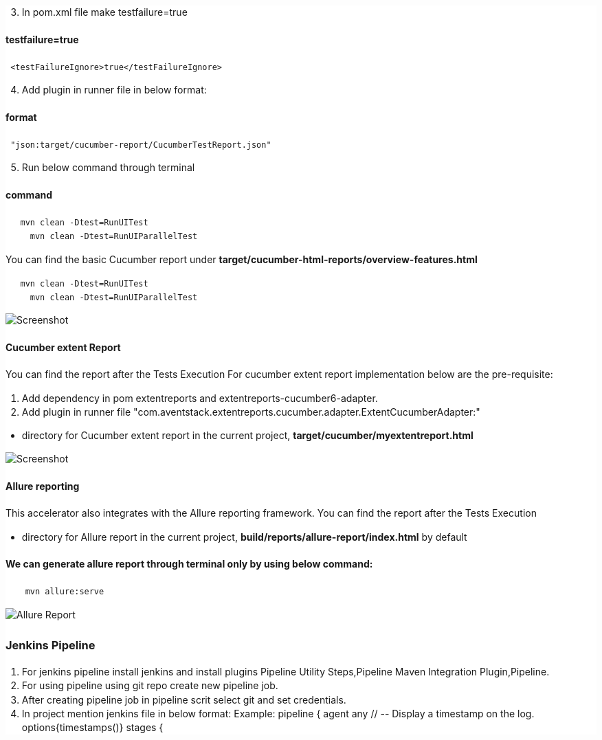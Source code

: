 3. In pom.xml file make testfailure=true
#### testfailure=true
```
 <testFailureIgnore>true</testFailureIgnore>
```

4. Add plugin in runner file in below format:
#### format
```
 "json:target/cucumber-report/CucumberTestReport.json"
```

5. Run below command through terminal
#### command
```
   mvn clean -Dtest=RunUITest
     mvn clean -Dtest=RunUIParallelTest
```

You can find the basic Cucumber report under **target/cucumber-html-reports/overview-features.html**

```
   mvn clean -Dtest=RunUITest
     mvn clean -Dtest=RunUIParallelTest
```
![Screenshot](https://lion.box.com/shared/static/ubfdj2f630hkegavhi7b7ltycvsidtfn.png)

#### Cucumber extent Report
You can find the report after the Tests Execution
For cucumber extent report implementation below are the pre-requisite:
1. Add dependency in pom extentreports and extentreports-cucumber6-adapter.
2. Add plugin in runner file "com.aventstack.extentreports.cucumber.adapter.ExtentCucumberAdapter:"

* directory for Cucumber extent report in the current project, **target/cucumber/myextentreport.html**

![Screenshot](https://lion.box.com/shared/static/9er9hrf24r14qhxdbp7pkobn0ez1j0hs.png)

#### Allure reporting
This accelerator also integrates with the Allure reporting framework. You can find the report after the Tests Execution
* directory for Allure report in the current project, **build/reports/allure-report/index.html** by default

#### We can generate allure report through terminal only by using below command:
```
    mvn allure:serve
```

![Allure Report](https://lion.box.com/shared/static/43fcw8spcqx6anl7ubkbm6lz17623akz.png)

### Jenkins Pipeline
1. For jenkins pipeline install jenkins and install plugins Pipeline Utility Steps,Pipeline Maven Integration Plugin,Pipeline.
2. For using pipeline using git repo create new pipeline job.
3. After creating pipeline job in pipeline scrit select git and set credentials.
4. In project mention jenkins file in below format:
Example:
pipeline {
    agent any
    // -- Display a timestamp on the log.
    options{timestamps()}
    stages {
